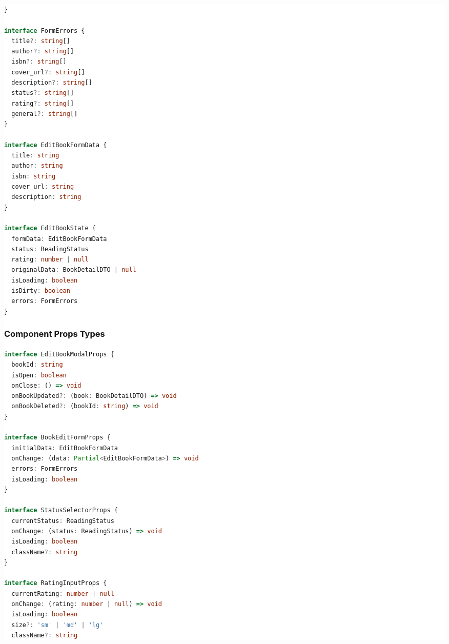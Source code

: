 ```typescript
}

interface FormErrors {
  title?: string[]
  author?: string[]
  isbn?: string[]
  cover_url?: string[]
  description?: string[]
  status?: string[]
  rating?: string[]
  general?: string[]
}

interface EditBookFormData {
  title: string
  author: string
  isbn: string
  cover_url: string
  description: string
}

interface EditBookState {
  formData: EditBookFormData
  status: ReadingStatus
  rating: number | null
  originalData: BookDetailDTO | null
  isLoading: boolean
  isDirty: boolean
  errors: FormErrors
}
```

### Component Props Types

```typescript
interface EditBookModalProps {
  bookId: string
  isOpen: boolean
  onClose: () => void
  onBookUpdated?: (book: BookDetailDTO) => void
  onBookDeleted?: (bookId: string) => void
}

interface BookEditFormProps {
  initialData: EditBookFormData
  onChange: (data: Partial<EditBookFormData>) => void
  errors: FormErrors
  isLoading: boolean
}

interface StatusSelectorProps {
  currentStatus: ReadingStatus
  onChange: (status: ReadingStatus) => void
  isLoading: boolean
  className?: string
}

interface RatingInputProps {
  currentRating: number | null
  onChange: (rating: number | null) => void
  isLoading: boolean
  size?: 'sm' | 'md' | 'lg'
  className?: string
```